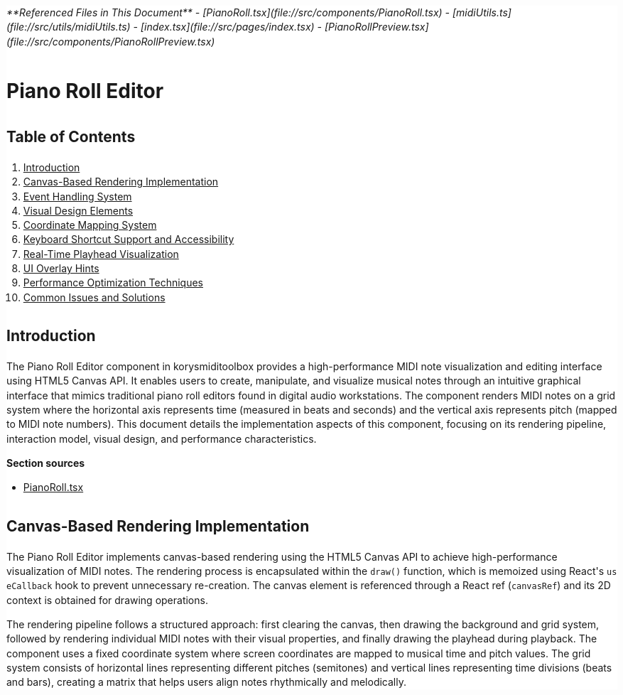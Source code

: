<cite>
**Referenced Files in This Document**
- [PianoRoll.tsx](file://src/components/PianoRoll.tsx)
- [midiUtils.ts](file://src/utils/midiUtils.ts)
- [index.tsx](file://src/pages/index.tsx)
- [PianoRollPreview.tsx](file://src/components/PianoRollPreview.tsx)
</cite>

# Piano Roll Editor

## Table of Contents
1. [Introduction](#introduction)
2. [Canvas-Based Rendering Implementation](#canvas-based-rendering-implementation)
3. [Event Handling System](#event-handling-system)
4. [Visual Design Elements](#visual-design-elements)
5. [Coordinate Mapping System](#coordinate-mapping-system)
6. [Keyboard Shortcut Support and Accessibility](#keyboard-shortcut-support-and-accessibility)
7. [Real-Time Playhead Visualization](#real-time-playhead-visualization)
8. [UI Overlay Hints](#ui-overlay-hints)
9. [Performance Optimization Techniques](#performance-optimization-techniques)
10. [Common Issues and Solutions](#common-issues-and-solutions)

## Introduction

The Piano Roll Editor component in korysmiditoolbox provides a high-performance MIDI note visualization and editing interface using HTML5 Canvas API. It enables users to create, manipulate, and visualize musical notes through an intuitive graphical interface that mimics traditional piano roll editors found in digital audio workstations. The component renders MIDI notes on a grid system where the horizontal axis represents time (measured in beats and seconds) and the vertical axis represents pitch (mapped to MIDI note numbers). This document details the implementation aspects of this component, focusing on its rendering pipeline, interaction model, visual design, and performance characteristics.

**Section sources**
- [PianoRoll.tsx](file://src/components/PianoRoll.tsx#L0-L439)

## Canvas-Based Rendering Implementation

The Piano Roll Editor implements canvas-based rendering using the HTML5 Canvas API to achieve high-performance visualization of MIDI notes. The rendering process is encapsulated within the `draw()` function, which is memoized using React's `useCallback` hook to prevent unnecessary re-creation. The canvas element is referenced through a React ref (`canvasRef`) and its 2D context is obtained for drawing operations.

The rendering pipeline follows a structured approach: first clearing the canvas, then drawing the background and grid system, followed by rendering individual MIDI notes with their visual properties, and finally drawing the playhead during playback. The component uses a fixed coordinate system where screen coordinates are mapped to musical time and pitch values. The grid system consists of horizontal lines representing different pitches (semitones) and vertical lines representing time divisions (beats and bars), creating a matrix that helps users align notes rhythmically and melodically.
